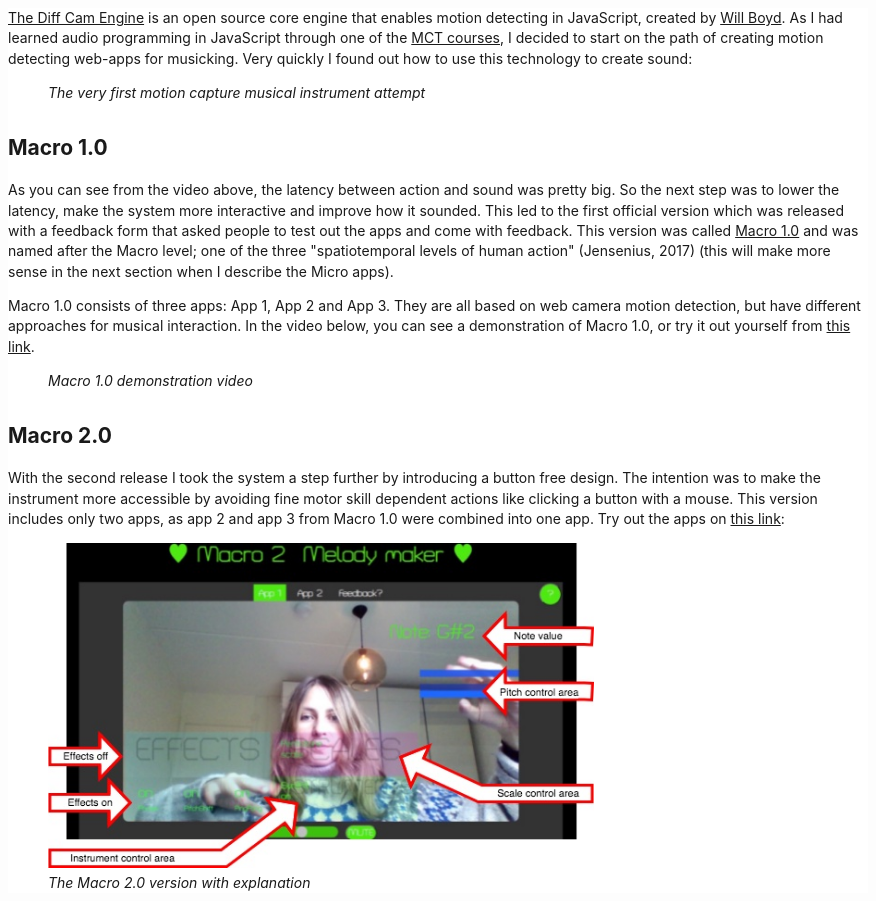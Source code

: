 
[The Diff Cam Engine](http://diffcam.com/) is an open source core engine that enables motion detecting in JavaScript, created by [Will Boyd](https://codersblock.com/about/). As I had learned audio programming in JavaScript through one of the [MCT courses](https://mct-master.github.io/sound-programming/2019/02/11/SpaghettiPlayer.html), I decided to start on the path of creating motion detecting web-apps for musicking.  Very quickly I found out how to use this technology to create sound:

<figure>
<iframe width="560" height="315" src="https://www.youtube.com/embed/OK11-359A4Y" title="YouTube video player" frameborder="0" allow="accelerometer; autoplay; clipboard-write; encrypted-media; gyroscope; picture-in-picture" allowfullscreen>  </iframe> <figcaption> <i>The very first motion capture musical instrument attempt</i> </figcaption>  
</figure>

## Macro 1.0

As you can see from the video above, the latency between action and sound was pretty big. So the next step was to lower the latency, make the system more interactive and improve how it sounded. This led to the first official version which was released with a feedback form that asked people to test out the apps and come with feedback. This version was called [Macro 1.0](https://fractionmari.github.io/macro) and was named after the Macro level; one of the three "spatiotemporal levels of human action" (Jensenius, 2017) (this will make more sense in the next section when I describe the Micro apps).

Macro 1.0 consists of three apps: App 1, App 2 and App 3. They are all based on web camera motion detection, but have different approaches for musical interaction. In the video below, you can see a demonstration of Macro 1.0, or try it out yourself from [this link](https://fractionmari.github.io/macro).

<figure style="float: none">
<iframe width="560" height="315" src="https://www.youtube.com/embed/vQleAqkFjdU" title="YouTube video player" frameborder="0" allow="accelerometer; autoplay; clipboard-write; encrypted-media; gyroscope; picture-in-picture" allowfullscreen></iframe>  <figcaption> <i>Macro 1.0 demonstration video</i> </figcaption>  
</figure>

## Macro 2.0

With the second release I took the system a step further by introducing a button free design. The intention was to make the instrument more accessible by avoiding fine motor skill dependent actions like clicking a button with a mouse. This version includes only two apps, as app 2 and app 3 from Macro 1.0 were combined into one app. Try out the apps on [this link](https://fractionmari.github.io/macro2):

<figure style="float: none">
   <img src="/assets/image/2021_12_13_fractionmari_Macro2.0diagram.jpg" alt="Macro 2.0 iteration" title="Macro 2.0 iteration" width="70%" />
   <figcaption><i>The Macro 2.0 version with explanation</i></figcaption>